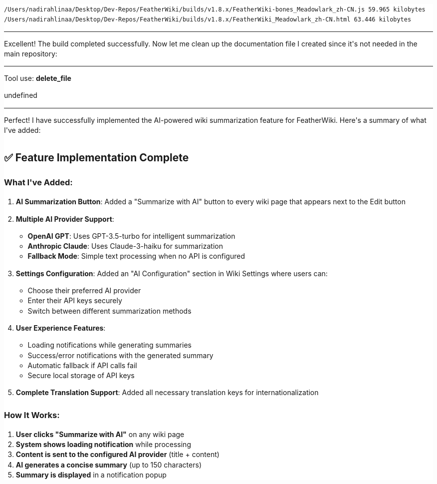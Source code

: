 ```
/Users/nadirahlinaa/Desktop/Dev-Repos/FeatherWiki/builds/v1.8.x/FeatherWiki-bones_Meadowlark_zh-CN.js 59.965 kilobytes                                          
/Users/nadirahlinaa/Desktop/Dev-Repos/FeatherWiki/builds/v1.8.x/FeatherWiki_Meadowlark_zh-CN.html 63.446 kilobytes                                              
```

---

Excellent! The build completed successfully. Now let me clean up the documentation file I created since it's not needed in the main repository:


---

Tool use: **delete_file**

undefined

---

Perfect! I have successfully implemented the AI-powered wiki summarization feature for FeatherWiki. Here's a summary of what I've added:

## ✅ Feature Implementation Complete

### What I've Added:

1. **AI Summarization Button**: Added a "Summarize with AI" button to every wiki page that appears next to the Edit button

2. **Multiple AI Provider Support**: 
   - **OpenAI GPT**: Uses GPT-3.5-turbo for intelligent summarization
   - **Anthropic Claude**: Uses Claude-3-haiku for summarization
   - **Fallback Mode**: Simple text processing when no API is configured

3. **Settings Configuration**: Added an "AI Configuration" section in Wiki Settings where users can:
   - Choose their preferred AI provider
   - Enter their API keys securely
   - Switch between different summarization methods

4. **User Experience Features**:
   - Loading notifications while generating summaries
   - Success/error notifications with the generated summary
   - Automatic fallback if API calls fail
   - Secure local storage of API keys

5. **Complete Translation Support**: Added all necessary translation keys for internationalization

### How It Works:

1. **User clicks "Summarize with AI"** on any wiki page
2. **System shows loading notification** while processing
3. **Content is sent to the configured AI provider** (title + content)
4. **AI generates a concise summary** (up to 150 characters)
5. **Summary is displayed** in a notification popup
